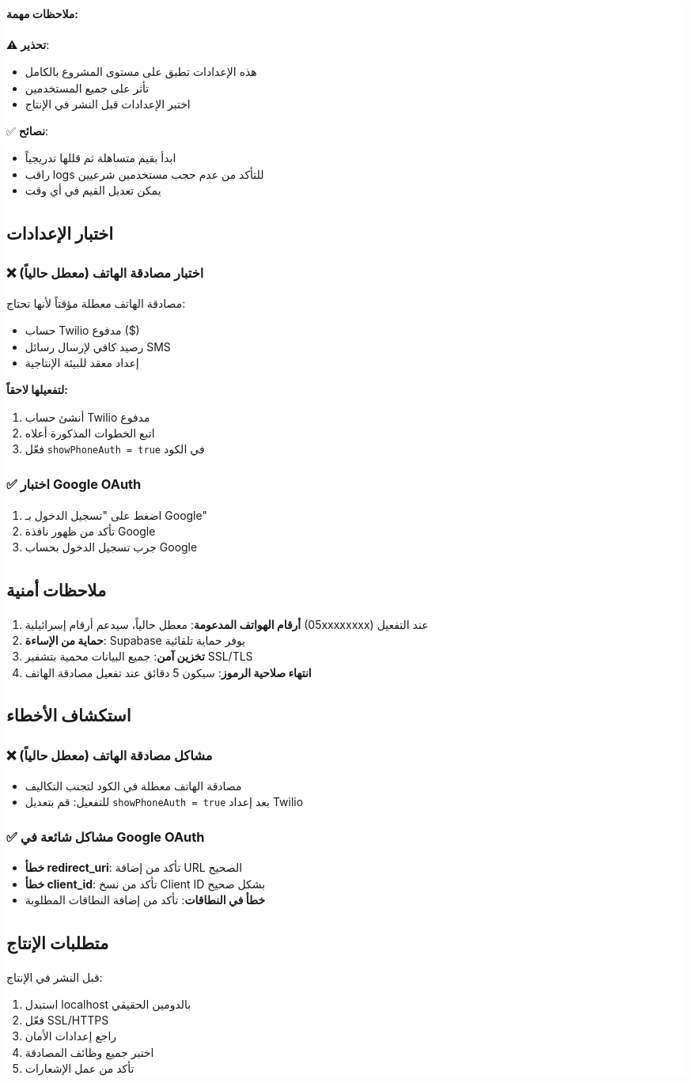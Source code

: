 #### ملاحظات مهمة:

⚠️ **تحذير**: 
- هذه الإعدادات تطبق على مستوى المشروع بالكامل
- تأثر على جميع المستخدمين
- اختبر الإعدادات قبل النشر في الإنتاج

✅ **نصائح**:
- ابدأ بقيم متساهلة ثم قللها تدريجياً
- راقب logs للتأكد من عدم حجب مستخدمين شرعيين
- يمكن تعديل القيم في أي وقت

## اختبار الإعدادات

### ❌ اختبار مصادقة الهاتف (معطل حالياً)
مصادقة الهاتف معطلة مؤقتاً لأنها تحتاج:
- حساب Twilio مدفوع ($)
- رصيد كافي لإرسال رسائل SMS
- إعداد معقد للبيئة الإنتاجية

**لتفعيلها لاحقاً:**
1. أنشئ حساب Twilio مدفوع
2. اتبع الخطوات المذكورة أعلاه
3. فعّل `showPhoneAuth = true` في الكود

### ✅ اختبار Google OAuth
1. اضغط على "تسجيل الدخول بـ Google"
2. تأكد من ظهور نافذة Google
3. جرب تسجيل الدخول بحساب Google

## ملاحظات أمنية

1. **أرقام الهواتف المدعومة**: معطل حالياً، سيدعم أرقام إسرائيلية (05xxxxxxxx) عند التفعيل
2. **حماية من الإساءة**: Supabase يوفر حماية تلقائية
3. **تخزين آمن**: جميع البيانات محمية بتشفير SSL/TLS
4. **انتهاء صلاحية الرموز**: سيكون 5 دقائق عند تفعيل مصادقة الهاتف

## استكشاف الأخطاء

### ❌ مشاكل مصادقة الهاتف (معطل حالياً)
- مصادقة الهاتف معطلة في الكود لتجنب التكاليف
- للتفعيل: قم بتعديل `showPhoneAuth = true` بعد إعداد Twilio

### ✅ مشاكل شائعة في Google OAuth
- **خطأ redirect_uri**: تأكد من إضافة URL الصحيح
- **خطأ client_id**: تأكد من نسخ Client ID بشكل صحيح
- **خطأ في النطاقات**: تأكد من إضافة النطاقات المطلوبة

## متطلبات الإنتاج

قبل النشر في الإنتاج:
1. استبدل localhost بالدومين الحقيقي
2. فعّل SSL/HTTPS
3. راجع إعدادات الأمان
4. اختبر جميع وظائف المصادقة
5. تأكد من عمل الإشعارات
